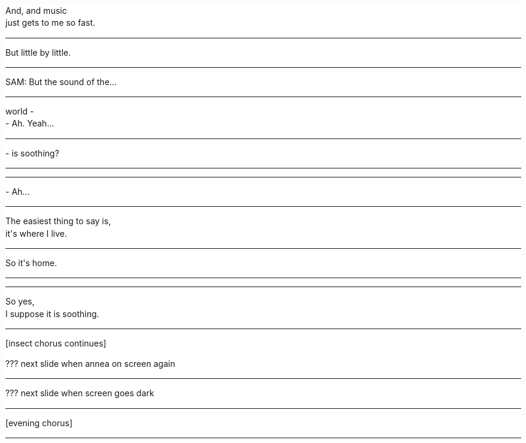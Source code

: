 And, and music<br>
just gets to me so fast.

---

But little by little.

---

SAM: But the sound of the...

---

world -<br>
\- Ah. Yeah...

---

\- is soothing?

---


---

\- Ah...

---

The easiest thing to say is,<br>
it's where I live.

---

So it's home.

---


---

So yes,<br>
I suppose it is soothing.

---

[insect chorus continues]

???
next  slide when annea on screen again

---

???
next slide when screen goes dark

---

[evening chorus]

---
